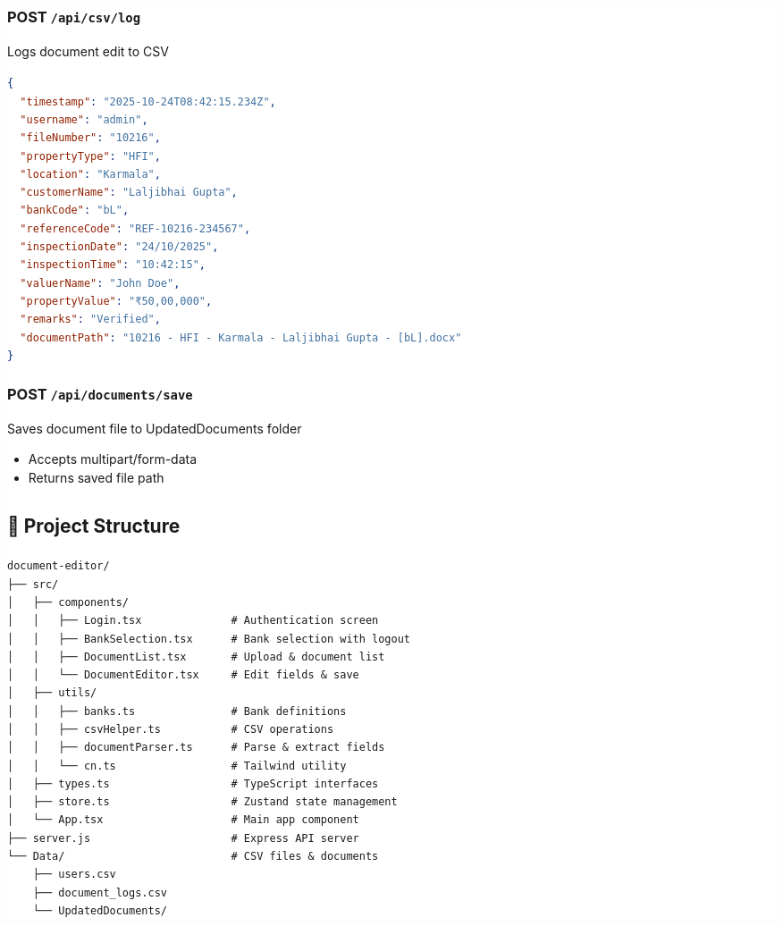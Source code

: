 ### POST `/api/csv/log`
Logs document edit to CSV
```json
{
  "timestamp": "2025-10-24T08:42:15.234Z",
  "username": "admin",
  "fileNumber": "10216",
  "propertyType": "HFI",
  "location": "Karmala",
  "customerName": "Laljibhai Gupta",
  "bankCode": "bL",
  "referenceCode": "REF-10216-234567",
  "inspectionDate": "24/10/2025",
  "inspectionTime": "10:42:15",
  "valuerName": "John Doe",
  "propertyValue": "₹50,00,000",
  "remarks": "Verified",
  "documentPath": "10216 - HFI - Karmala - Laljibhai Gupta - [bL].docx"
}
```

### POST `/api/documents/save`
Saves document file to UpdatedDocuments folder
- Accepts multipart/form-data
- Returns saved file path

## 📂 Project Structure

```
document-editor/
├── src/
│   ├── components/
│   │   ├── Login.tsx              # Authentication screen
│   │   ├── BankSelection.tsx      # Bank selection with logout
│   │   ├── DocumentList.tsx       # Upload & document list
│   │   └── DocumentEditor.tsx     # Edit fields & save
│   ├── utils/
│   │   ├── banks.ts               # Bank definitions
│   │   ├── csvHelper.ts           # CSV operations
│   │   ├── documentParser.ts      # Parse & extract fields
│   │   └── cn.ts                  # Tailwind utility
│   ├── types.ts                   # TypeScript interfaces
│   ├── store.ts                   # Zustand state management
│   └── App.tsx                    # Main app component
├── server.js                      # Express API server
└── Data/                          # CSV files & documents
    ├── users.csv
    ├── document_logs.csv
    └── UpdatedDocuments/
```
